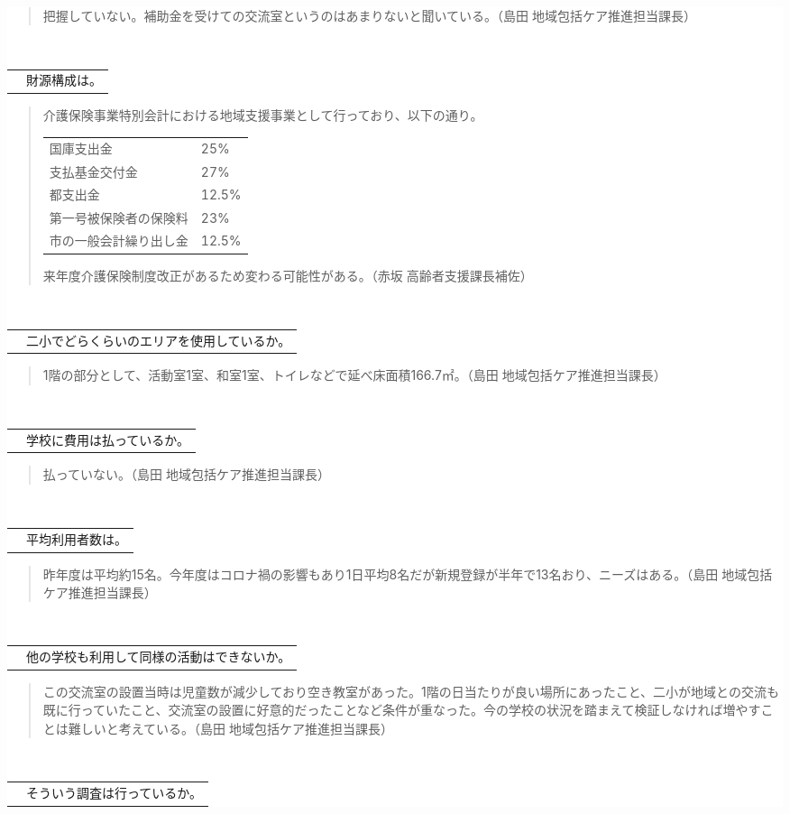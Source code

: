 > 把握していない。補助金を受けての交流室というのはあまりないと聞いている。（島田 地域包括ケア推進担当課長）


<br>
<table class="qanda"><tr><td><i class="fa fa-question-circle-o" aria-label="その他 議員による質問"></i></td><td>
財源構成は。
</td></tr></table>

<blockquote>
介護保険事業特別会計における地域支援事業として行っており、以下の通り。

<table class="simple" style="margin-top:1em;">
<tr><td>国庫支出金</td><td>25%</td></tr>
<tr><td>支払基金交付金</td><td>27%</td></tr>
<tr><td>都支出金</td><td>12.5%</td></tr>
<tr><td>第一号被保険者の保険料</td><td>23%</td></tr>
<tr><td>市の一般会計繰り出し金</td><td>12.5%</td></tr>
</table>

来年度介護保険制度改正があるため変わる可能性がある。（赤坂 高齢者支援課長補佐）
</blockquote>

<br>
<table class="qanda"><tr><td><i class="fa fa-question-circle-o" aria-label="その他 議員による質問"></i></td><td>
二小でどらくらいのエリアを使用しているか。
</td></tr></table>

> 1階の部分として、活動室1室、和室1室、トイレなどで延べ床面積166.7㎡。（島田 地域包括ケア推進担当課長）

<br>
<table class="qanda"><tr><td><i class="fa fa-question-circle-o" aria-label="その他 議員による質問"></i></td><td>
学校に費用は払っているか。
</td></tr></table>

> 払っていない。（島田 地域包括ケア推進担当課長）

<br>
<table class="qanda"><tr><td><i class="fa fa-question-circle-o" aria-label="その他 議員による質問"></i></td><td>
平均利用者数は。
</td></tr></table>

> 昨年度は平均約15名。今年度はコロナ禍の影響もあり1日平均8名だが新規登録が半年で13名おり、ニーズはある。（島田 地域包括ケア推進担当課長）

<br>
<table class="qanda"><tr><td><i class="fa fa-question-circle-o" aria-label="その他 議員による質問"></i></td><td>
他の学校も利用して同様の活動はできないか。
</td></tr></table>

> この交流室の設置当時は児童数が減少しており空き教室があった。1階の日当たりが良い場所にあったこと、二小が地域との交流も既に行っていたこと、交流室の設置に好意的だったことなど条件が重なった。今の学校の状況を踏まえて検証しなければ増やすことは難しいと考えている。（島田 地域包括ケア推進担当課長）

<br>
<table class="qanda"><tr><td><i class="fa fa-question-circle-o" aria-label="その他 議員による質問"></i></td><td>
そういう調査は行っているか。
</td></tr></table>
